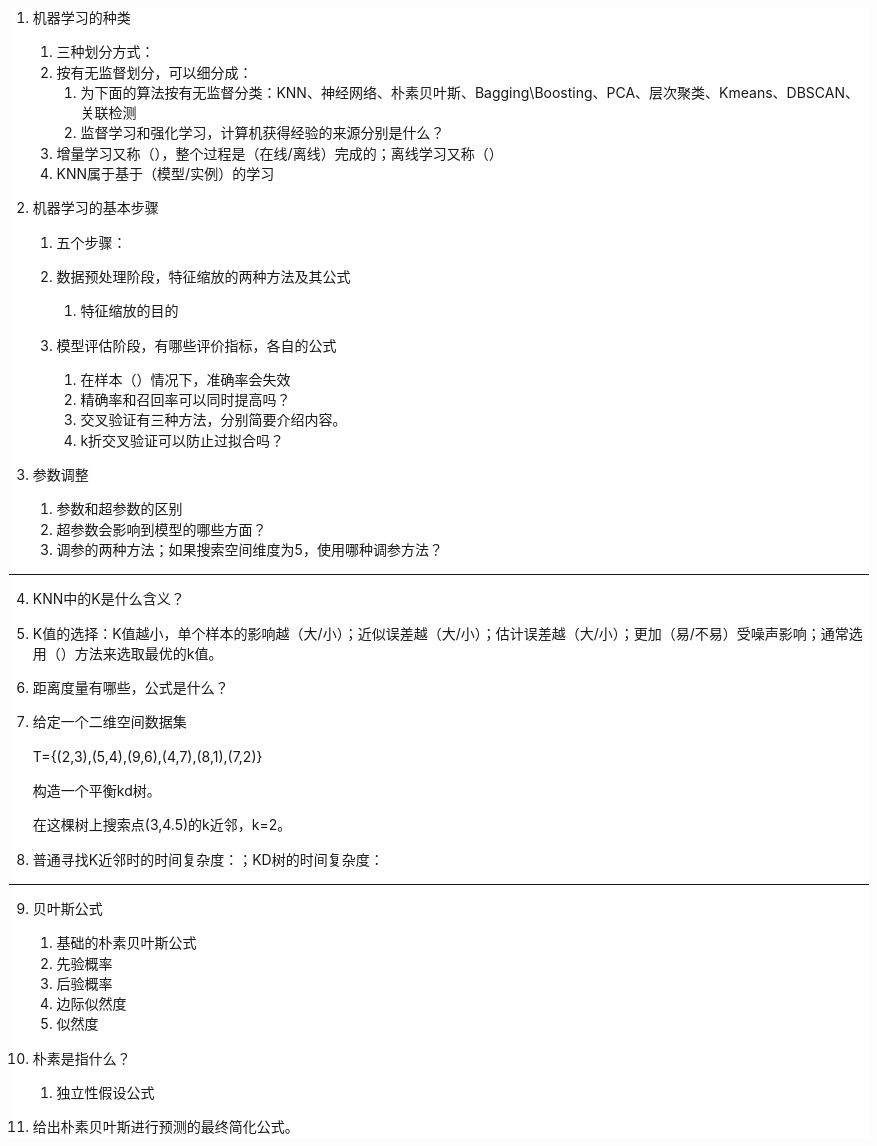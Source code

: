1.   机器学习的种类
     1.   三种划分方式：
     2.   按有无监督划分，可以细分成：
          1.   为下面的算法按有无监督分类：KNN、神经网络、朴素贝叶斯、Bagging\Boosting、PCA、层次聚类、Kmeans、DBSCAN、关联检测
          2.   监督学习和强化学习，计算机获得经验的来源分别是什么？
     3.   增量学习又称（），整个过程是（在线/离线）完成的；离线学习又称（）
     4.   KNN属于基于（模型/实例）的学习

2.   机器学习的基本步骤

     1.   五个步骤：

     2.   数据预处理阶段，特征缩放的两种方法及其公式
          1.   特征缩放的目的
     3.   模型评估阶段，有哪些评价指标，各自的公式
          1.   在样本（）情况下，准确率会失效
          2.   精确率和召回率可以同时提高吗？
          3.   交叉验证有三种方法，分别简要介绍内容。
          4.   k折交叉验证可以防止过拟合吗？

3.   参数调整

     1.   参数和超参数的区别
     2.   超参数会影响到模型的哪些方面？
     3.   调参的两种方法；如果搜索空间维度为5，使用哪种调参方法？

---

4.   KNN中的K是什么含义？

5.   K值的选择：K值越小，单个样本的影响越（大/小）；近似误差越（大/小）；估计误差越（大/小）；更加（易/不易）受噪声影响；通常选用（）方法来选取最优的k值。

6.   距离度量有哪些，公式是什么？

7.   给定一个二维空间数据集

     T={(2,3),(5,4),(9,6),(4,7),(8,1),(7,2)}

     构造一个平衡kd树。

     在这棵树上搜索点(3,4.5)的k近邻，k=2。

8.   普通寻找K近邻时的时间复杂度：；KD树的时间复杂度：

---

9.   贝叶斯公式

     1.   基础的朴素贝叶斯公式
     2.   先验概率
     3.   后验概率
     4.   边际似然度
     5.   似然度

10.   朴素是指什么？

      1.   独立性假设公式

11.   给出朴素贝叶斯进行预测的最终简化公式。
